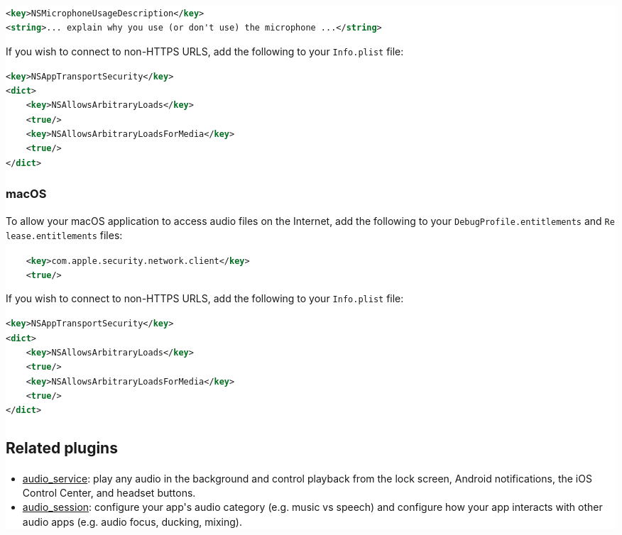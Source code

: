 ```xml
<key>NSMicrophoneUsageDescription</key>
<string>... explain why you use (or don't use) the microphone ...</string>
```

If you wish to connect to non-HTTPS URLS, add the following to your `Info.plist` file:

```xml
<key>NSAppTransportSecurity</key>
<dict>
    <key>NSAllowsArbitraryLoads</key>
    <true/>
    <key>NSAllowsArbitraryLoadsForMedia</key>
    <true/>
</dict>
```

### macOS

To allow your macOS application to access audio files on the Internet, add the following to your `DebugProfile.entitlements` and `Release.entitlements` files:

```xml
    <key>com.apple.security.network.client</key>
    <true/>
```

If you wish to connect to non-HTTPS URLS, add the following to your `Info.plist` file:

```xml
<key>NSAppTransportSecurity</key>
<dict>
    <key>NSAllowsArbitraryLoads</key>
    <true/>
    <key>NSAllowsArbitraryLoadsForMedia</key>
    <true/>
</dict>
```

## Related plugins

* [audio_service](https://pub.dev/packages/audio_service): play any audio in the background and control playback from the lock screen, Android notifications, the iOS Control Center, and headset buttons.
* [audio_session](https://pub.dev/packages/audio_session): configure your app's audio category (e.g. music vs speech) and configure how your app interacts with other audio apps (e.g. audio focus, ducking, mixing).
